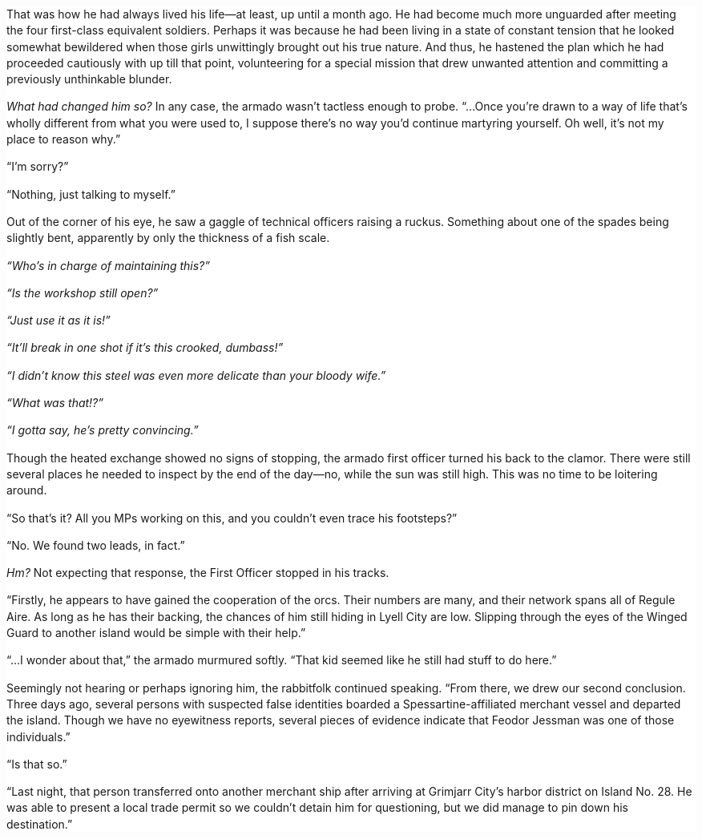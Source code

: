 That was how he had always lived his life—at least, up until a month ago. He had become much more unguarded after meeting the four first-class equivalent soldiers. Perhaps it was because he had been living in a state of constant tension that he looked somewhat bewildered when those girls unwittingly brought out his true nature. And thus, he hastened the plan which he had proceeded cautiously with up till that point, volunteering for a special mission that drew unwanted attention and committing a previously unthinkable blunder.

<em>What had changed him so?</em> In any case, the armado wasn’t tactless enough to probe. “…Once you’re drawn to a way of life that’s wholly different from what you were used to, I suppose there’s no way you’d continue martyring yourself. Oh well, it’s not my place to reason why.”

“I’m sorry?”

“Nothing, just talking to myself.”

Out of the corner of his eye, he saw a gaggle of technical officers raising a ruckus. Something about one of the spades being slightly bent, apparently by only the thickness of a fish scale.

<em>“Who’s in charge of maintaining this?”</em>

<em>“Is the workshop still open?”</em>

<em>“Just use it as it is!”</em>

<em>“It’ll break in one shot if it’s this crooked, dumbass!”</em>

<em>“I didn’t know this steel was even more delicate than your bloody wife.”</em>

<em>“What was that!?”</em>

<em>“I gotta say, he’s pretty convincing.”</em>

Though the heated exchange showed no signs of stopping, the armado first officer turned his back to the clamor. There were still several places he needed to inspect by the end of the day—no, while the sun was still high. This was no time to be loitering around.

“So that’s it? All you MPs working on this, and you couldn’t even trace his footsteps?”

“No. We found two leads, in fact.”

<em>Hm?</em> Not expecting that response, the First Officer stopped in his tracks.

“Firstly, he appears to have gained the cooperation of the orcs. Their numbers are many, and their network spans all of Regule Aire. As long as he has their backing, the chances of him still hiding in Lyell City are low. Slipping through the eyes of the Winged Guard to another island would be simple with their help.”

“…I wonder about that,” the armado murmured softly. “That kid seemed like he still had stuff to do here.”

Seemingly not hearing or perhaps ignoring him, the rabbitfolk continued speaking. “From there, we drew our second conclusion. Three days ago, several persons with suspected false identities boarded a Spessartine-affiliated merchant vessel and departed the island. Though we have no eyewitness reports, several pieces of evidence indicate that Feodor Jessman was one of those individuals.”

“Is that so.”

“Last night, that person transferred onto another merchant ship after arriving at Grimjarr City’s harbor district on Island No. 28. He was able to present a local trade permit so we couldn’t detain him for questioning, but we did manage to pin down his destination.”
